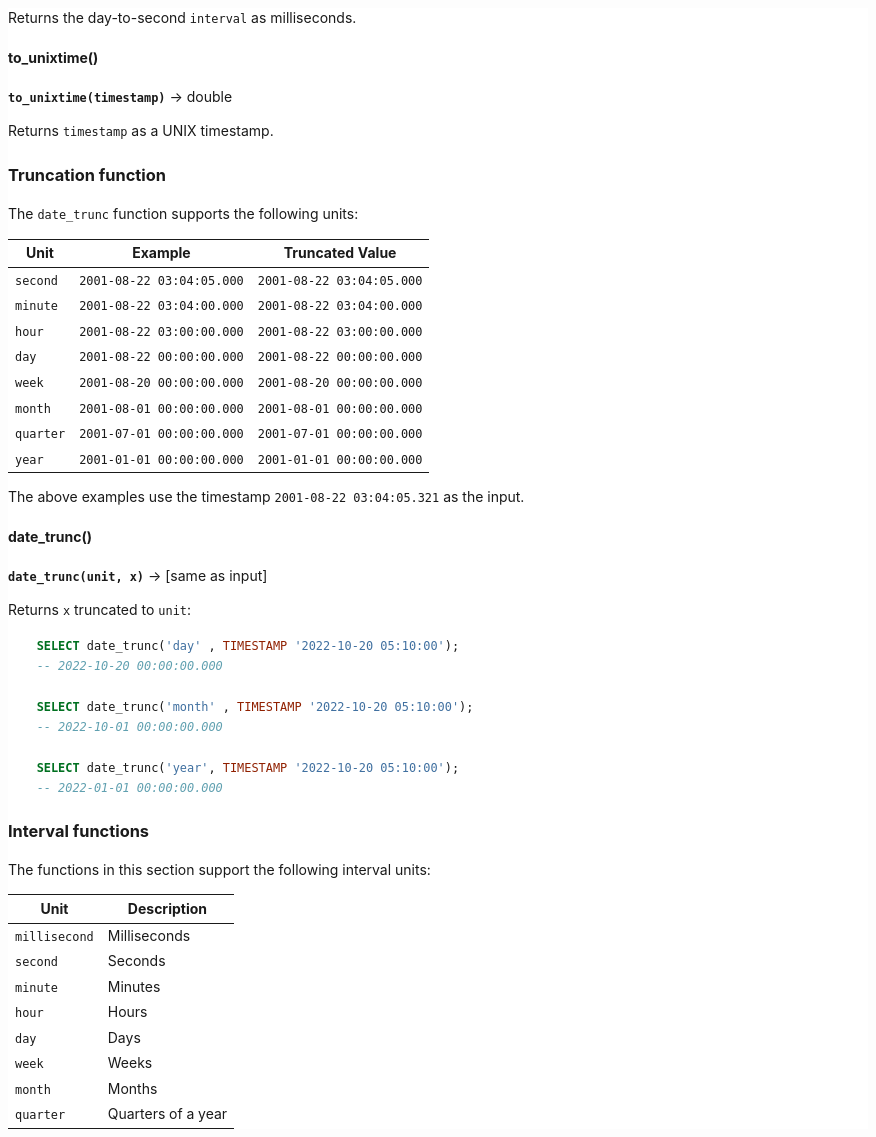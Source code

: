 Returns the day-to-second `interval` as milliseconds.


#### to_unixtime()
**``to_unixtime(timestamp)``** → double

Returns `timestamp` as a UNIX timestamp.


### Truncation function

The `date_trunc` function supports the following units:

| Unit      | Example                          | Truncated Value             |
| --------- | -------------------------------- | --------------------------- |
| `second`  | `2001-08-22 03:04:05.000`        | `2001-08-22 03:04:05.000`   |
| `minute`  | `2001-08-22 03:04:00.000`        | `2001-08-22 03:04:00.000`   |
| `hour`    | `2001-08-22 03:00:00.000`        | `2001-08-22 03:00:00.000`   |
| `day`     | `2001-08-22 00:00:00.000`        | `2001-08-22 00:00:00.000`   |
| `week`    | `2001-08-20 00:00:00.000`        | `2001-08-20 00:00:00.000`   |
| `month`   | `2001-08-01 00:00:00.000`        | `2001-08-01 00:00:00.000`   |
| `quarter` | `2001-07-01 00:00:00.000`        | `2001-07-01 00:00:00.000`   |
| `year`    | `2001-01-01 00:00:00.000`        | `2001-01-01 00:00:00.000`   |

The above examples use the timestamp `2001-08-22 03:04:05.321` as the
input.

#### date_trunc()
**``date_trunc(unit, x)``** → \[same as input\]

Returns `x` truncated to `unit`:
```sql
    SELECT date_trunc('day' , TIMESTAMP '2022-10-20 05:10:00');
    -- 2022-10-20 00:00:00.000

    SELECT date_trunc('month' , TIMESTAMP '2022-10-20 05:10:00');
    -- 2022-10-01 00:00:00.000

    SELECT date_trunc('year', TIMESTAMP '2022-10-20 05:10:00');
    -- 2022-01-01 00:00:00.000
```

### Interval functions

The functions in this section support the following interval units:

| Unit          | Description             |
| ------------- | ----------------------- |
| `millisecond` | Milliseconds            |
| `second`      | Seconds                 |
| `minute`      | Minutes                 |
| `hour`        | Hours                   |
| `day`         | Days                    |
| `week`        | Weeks                   |
| `month`       | Months                  |
| `quarter`     | Quarters of a year      |

[^1]: This specifier does not support `0` as a month or day.
[^2]: This specifier does not support `0` as a month or day.
[^3]: This specifier does not support `0` as a month or day.
[^4]: Timestamp is truncated to milliseconds.
[^5]: This specifier does not support `0` as a month or day.
[^6]: This specifier is not supported yet. Consider using `day_of_week` (it uses `1-7` instead of `0-6`).
[^7]: When parsing, two-digit year format assumes range `1970` .. `2069`, so "70" will result in year `1970` but "69" will produce `2069`.